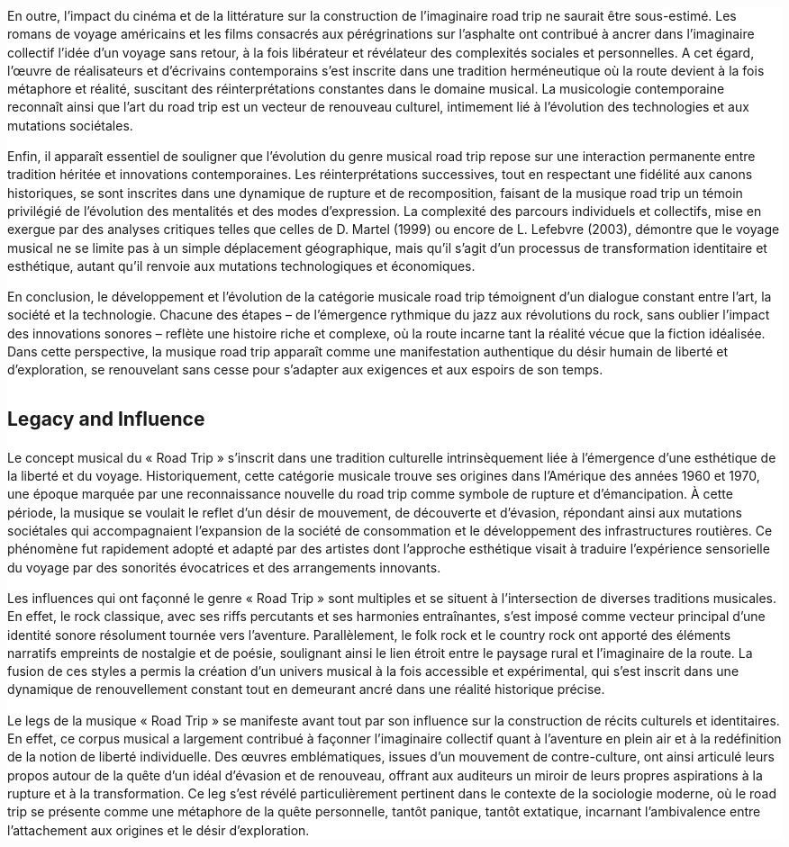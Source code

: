 En outre, l’impact du cinéma et de la littérature sur la construction de l’imaginaire road trip ne
saurait être sous-estimé. Les romans de voyage américains et les films consacrés aux pérégrinations
sur l’asphalte ont contribué à ancrer dans l’imaginaire collectif l’idée d’un voyage sans retour, à
la fois libérateur et révélateur des complexités sociales et personnelles. A cet égard, l’œuvre de
réalisateurs et d’écrivains contemporains s’est inscrite dans une tradition herméneutique où la
route devient à la fois métaphore et réalité, suscitant des réinterprétations constantes dans le
domaine musical. La musicologie contemporaine reconnaît ainsi que l’art du road trip est un vecteur
de renouveau culturel, intimement lié à l’évolution des technologies et aux mutations sociétales.

Enfin, il apparaît essentiel de souligner que l’évolution du genre musical road trip repose sur une
interaction permanente entre tradition héritée et innovations contemporaines. Les réinterprétations
successives, tout en respectant une fidélité aux canons historiques, se sont inscrites dans une
dynamique de rupture et de recomposition, faisant de la musique road trip un témoin privilégié de
l’évolution des mentalités et des modes d’expression. La complexité des parcours individuels et
collectifs, mise en exergue par des analyses critiques telles que celles de D. Martel (1999) ou
encore de L. Lefebvre (2003), démontre que le voyage musical ne se limite pas à un simple
déplacement géographique, mais qu’il s’agit d’un processus de transformation identitaire et
esthétique, autant qu’il renvoie aux mutations technologiques et économiques.

En conclusion, le développement et l’évolution de la catégorie musicale road trip témoignent d’un
dialogue constant entre l’art, la société et la technologie. Chacune des étapes – de l’émergence
rythmique du jazz aux révolutions du rock, sans oublier l’impact des innovations sonores – reflète
une histoire riche et complexe, où la route incarne tant la réalité vécue que la fiction idéalisée.
Dans cette perspective, la musique road trip apparaît comme une manifestation authentique du désir
humain de liberté et d’exploration, se renouvelant sans cesse pour s’adapter aux exigences et aux
espoirs de son temps.

## Legacy and Influence

Le concept musical du « Road Trip » s’inscrit dans une tradition culturelle intrinsèquement liée à
l’émergence d’une esthétique de la liberté et du voyage. Historiquement, cette catégorie musicale
trouve ses origines dans l’Amérique des années 1960 et 1970, une époque marquée par une
reconnaissance nouvelle du road trip comme symbole de rupture et d’émancipation. À cette période, la
musique se voulait le reflet d’un désir de mouvement, de découverte et d’évasion, répondant ainsi
aux mutations sociétales qui accompagnaient l’expansion de la société de consommation et le
développement des infrastructures routières. Ce phénomène fut rapidement adopté et adapté par des
artistes dont l’approche esthétique visait à traduire l’expérience sensorielle du voyage par des
sonorités évocatrices et des arrangements innovants.

Les influences qui ont façonné le genre « Road Trip » sont multiples et se situent à l’intersection
de diverses traditions musicales. En effet, le rock classique, avec ses riffs percutants et ses
harmonies entraînantes, s’est imposé comme vecteur principal d’une identité sonore résolument
tournée vers l’aventure. Parallèlement, le folk rock et le country rock ont apporté des éléments
narratifs empreints de nostalgie et de poésie, soulignant ainsi le lien étroit entre le paysage
rural et l’imaginaire de la route. La fusion de ces styles a permis la création d’un univers musical
à la fois accessible et expérimental, qui s’est inscrit dans une dynamique de renouvellement
constant tout en demeurant ancré dans une réalité historique précise.

Le legs de la musique « Road Trip » se manifeste avant tout par son influence sur la construction de
récits culturels et identitaires. En effet, ce corpus musical a largement contribué à façonner
l’imaginaire collectif quant à l’aventure en plein air et à la redéfinition de la notion de liberté
individuelle. Des œuvres emblématiques, issues d’un mouvement de contre-culture, ont ainsi articulé
leurs propos autour de la quête d’un idéal d’évasion et de renouveau, offrant aux auditeurs un
miroir de leurs propres aspirations à la rupture et à la transformation. Ce leg s’est révélé
particulièrement pertinent dans le contexte de la sociologie moderne, où le road trip se présente
comme une métaphore de la quête personnelle, tantôt panique, tantôt extatique, incarnant
l’ambivalence entre l’attachement aux origines et le désir d’exploration.
